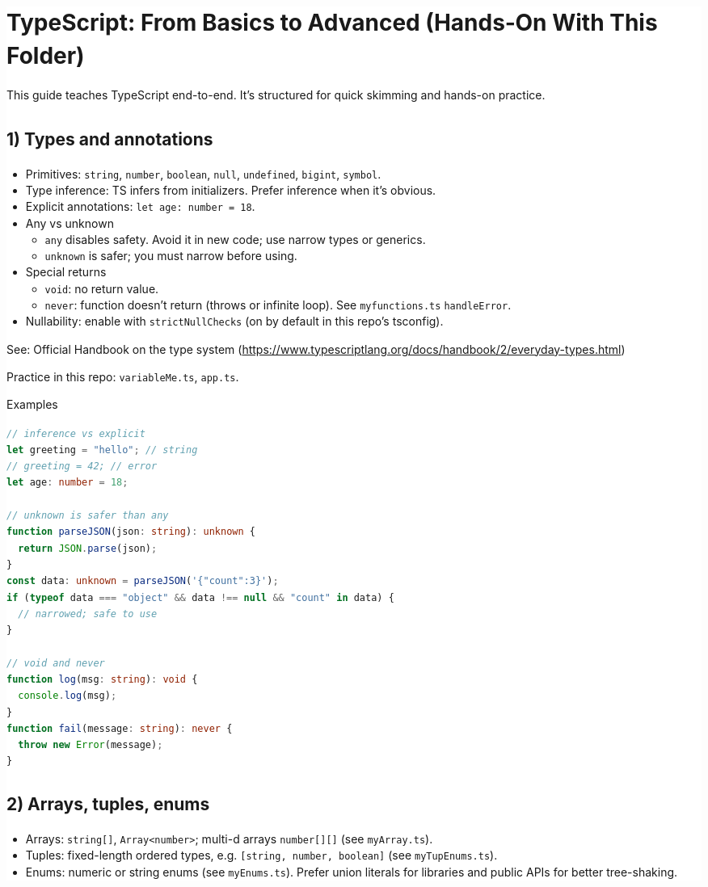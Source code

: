 # TypeScript: From Basics to Advanced (Hands‑On With This Folder)

This guide teaches TypeScript end-to-end. It’s structured for quick skimming and hands-on practice.

## 1) Types and annotations

- Primitives: `string`, `number`, `boolean`, `null`, `undefined`, `bigint`, `symbol`.
- Type inference: TS infers from initializers. Prefer inference when it’s obvious.
- Explicit annotations: `let age: number = 18`.
- Any vs unknown
  - `any` disables safety. Avoid it in new code; use narrow types or generics.
  - `unknown` is safer; you must narrow before using.
- Special returns
  - `void`: no return value.
  - `never`: function doesn’t return (throws or infinite loop). See `myfunctions.ts` `handleError`.
- Nullability: enable with `strictNullChecks` (on by default in this repo’s tsconfig).

See: Official Handbook on the type system (https://www.typescriptlang.org/docs/handbook/2/everyday-types.html)

Practice in this repo: `variableMe.ts`, `app.ts`.

Examples

```ts
// inference vs explicit
let greeting = "hello"; // string
// greeting = 42; // error
let age: number = 18;

// unknown is safer than any
function parseJSON(json: string): unknown {
  return JSON.parse(json);
}
const data: unknown = parseJSON('{"count":3}');
if (typeof data === "object" && data !== null && "count" in data) {
  // narrowed; safe to use
}

// void and never
function log(msg: string): void {
  console.log(msg);
}
function fail(message: string): never {
  throw new Error(message);
}
```

## 2) Arrays, tuples, enums

- Arrays: `string[]`, `Array<number>`; multi-d arrays `number[][]` (see `myArray.ts`).
- Tuples: fixed-length ordered types, e.g. `[string, number, boolean]` (see `myTupEnums.ts`).
- Enums: numeric or string enums (see `myEnums.ts`). Prefer union literals for libraries and public APIs for better tree-shaking.
